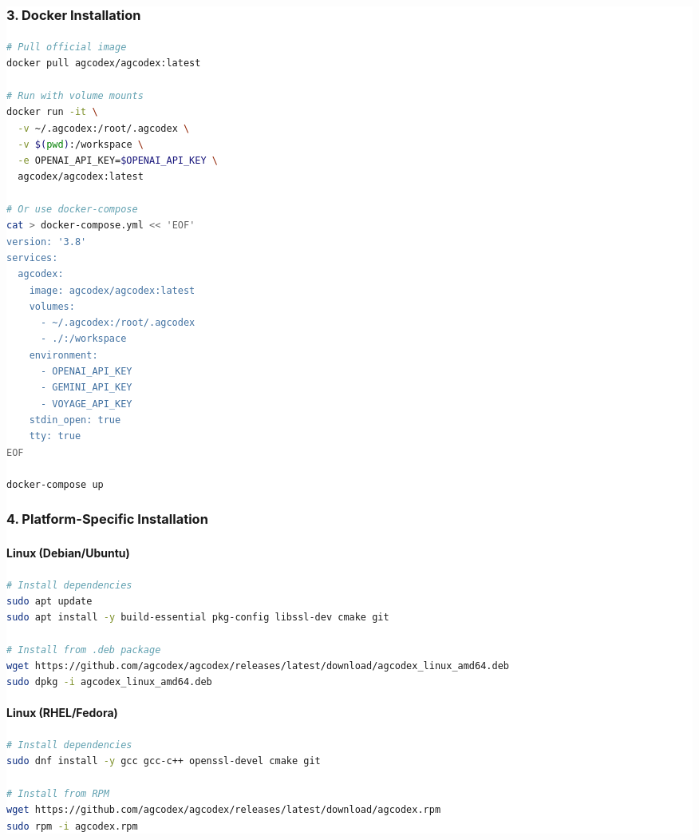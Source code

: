 ### 3. Docker Installation

```bash
# Pull official image
docker pull agcodex/agcodex:latest

# Run with volume mounts
docker run -it \
  -v ~/.agcodex:/root/.agcodex \
  -v $(pwd):/workspace \
  -e OPENAI_API_KEY=$OPENAI_API_KEY \
  agcodex/agcodex:latest

# Or use docker-compose
cat > docker-compose.yml << 'EOF'
version: '3.8'
services:
  agcodex:
    image: agcodex/agcodex:latest
    volumes:
      - ~/.agcodex:/root/.agcodex
      - ./:/workspace
    environment:
      - OPENAI_API_KEY
      - GEMINI_API_KEY
      - VOYAGE_API_KEY
    stdin_open: true
    tty: true
EOF

docker-compose up
```

### 4. Platform-Specific Installation

#### Linux (Debian/Ubuntu)

```bash
# Install dependencies
sudo apt update
sudo apt install -y build-essential pkg-config libssl-dev cmake git

# Install from .deb package
wget https://github.com/agcodex/agcodex/releases/latest/download/agcodex_linux_amd64.deb
sudo dpkg -i agcodex_linux_amd64.deb
```

#### Linux (RHEL/Fedora)

```bash
# Install dependencies
sudo dnf install -y gcc gcc-c++ openssl-devel cmake git

# Install from RPM
wget https://github.com/agcodex/agcodex/releases/latest/download/agcodex.rpm
sudo rpm -i agcodex.rpm
```
